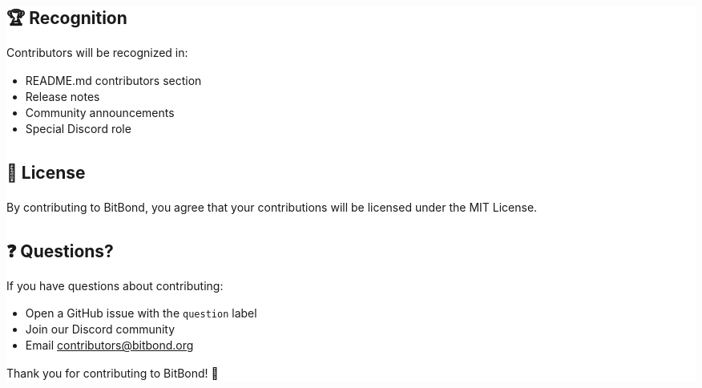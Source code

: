 ## 🏆 Recognition

Contributors will be recognized in:
- README.md contributors section
- Release notes
- Community announcements
- Special Discord role

## 📝 License

By contributing to BitBond, you agree that your contributions will be licensed under the MIT License.

## ❓ Questions?

If you have questions about contributing:
- Open a GitHub issue with the `question` label
- Join our Discord community
- Email contributors@bitbond.org

Thank you for contributing to BitBond! 🚀
